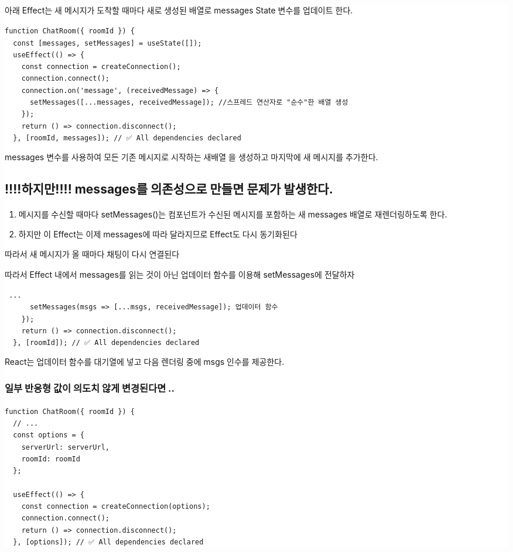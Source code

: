 
아래 Effect는 새 메시지가 도착할 때마다 새로 생성된 배열로 messages State 변수를 업데이트 한다.
```
function ChatRoom({ roomId }) {
  const [messages, setMessages] = useState([]);
  useEffect(() => {
    const connection = createConnection();
    connection.connect();
    connection.on('message', (receivedMessage) => {
      setMessages([...messages, receivedMessage]); //스프레드 연산자로 "순수"한 배열 생성
    });
    return () => connection.disconnect();
  }, [roomId, messages]); // ✅ All dependencies declared
  ```
messages 변수를 사용하여 모든 기존 메시지로 시작하는 새배열 을 생성하고 마지막에 새 메시지를 추가한다.

 

## !!!!하지만!!!! messages를 의존성으로 만들면 문제가 발생한다.

1. 메시지를 수신할 때마다 setMessages()는 컴포넌트가 수신된 메시지를 포함하는 새 messages 배열로 재렌더링하도록 한다.

2. 하지만 이 Effect는 이제 messages에 따라 달라지므로 Effect도 다시 동기화된다

따라서 새 메시지가 올 때마다 채팅이 다시 연결된다

 

따라서 Effect 내에서 messages를 읽는 것이 아닌 업데이터 함수를 이용해 setMessages에 전달하자

 
```
 ... 
      setMessages(msgs => [...msgs, receivedMessage]); 업데이터 함수
    });
    return () => connection.disconnect();
  }, [roomId]); // ✅ All dependencies declared
 ```

React는 업데이터 함수를 대기열에 넣고 다음 렌더링 중에 msgs 인수를 제공한다.

 

 

### 일부 반응형 값이 의도치 않게 변경된다면 ..
```
function ChatRoom({ roomId }) {
  // ...
  const options = {
    serverUrl: serverUrl,
    roomId: roomId
  };

  useEffect(() => {
    const connection = createConnection(options);
    connection.connect();
    return () => connection.disconnect();
  }, [options]); // ✅ All dependencies declared
 ```

